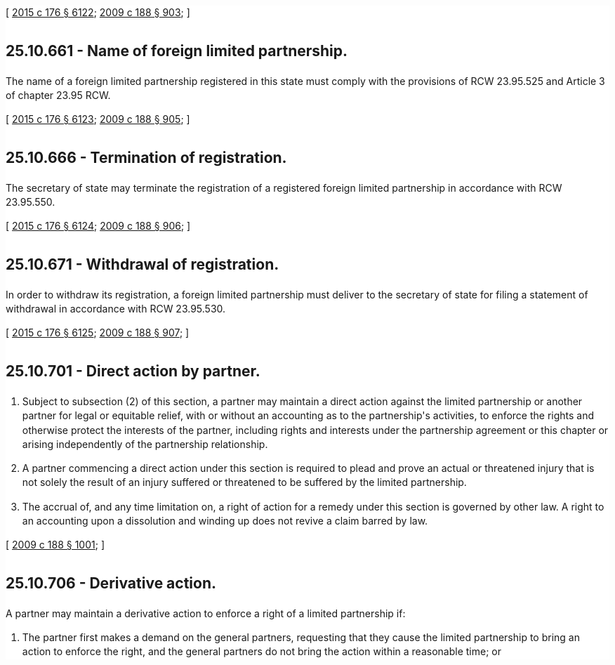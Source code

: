 \[ [2015 c 176 § 6122](http://lawfilesext.leg.wa.gov/biennium/2015-16/Pdf/Bills/Session%20Laws/Senate/5387.SL.pdf?cite=2015%20c%20176%20§%206122); [2009 c 188 § 903](http://lawfilesext.leg.wa.gov/biennium/2009-10/Pdf/Bills/Session%20Laws/House/1067-S.SL.pdf?cite=2009%20c%20188%20§%20903); \]

## 25.10.661 - Name of foreign limited partnership.
The name of a foreign limited partnership registered in this state must comply with the provisions of RCW 23.95.525 and Article 3 of chapter 23.95 RCW.

\[ [2015 c 176 § 6123](http://lawfilesext.leg.wa.gov/biennium/2015-16/Pdf/Bills/Session%20Laws/Senate/5387.SL.pdf?cite=2015%20c%20176%20§%206123); [2009 c 188 § 905](http://lawfilesext.leg.wa.gov/biennium/2009-10/Pdf/Bills/Session%20Laws/House/1067-S.SL.pdf?cite=2009%20c%20188%20§%20905); \]

## 25.10.666 - Termination of registration.
The secretary of state may terminate the registration of a registered foreign limited partnership in accordance with RCW 23.95.550.

\[ [2015 c 176 § 6124](http://lawfilesext.leg.wa.gov/biennium/2015-16/Pdf/Bills/Session%20Laws/Senate/5387.SL.pdf?cite=2015%20c%20176%20§%206124); [2009 c 188 § 906](http://lawfilesext.leg.wa.gov/biennium/2009-10/Pdf/Bills/Session%20Laws/House/1067-S.SL.pdf?cite=2009%20c%20188%20§%20906); \]

## 25.10.671 - Withdrawal of registration.
In order to withdraw its registration, a foreign limited partnership must deliver to the secretary of state for filing a statement of withdrawal in accordance with RCW 23.95.530.

\[ [2015 c 176 § 6125](http://lawfilesext.leg.wa.gov/biennium/2015-16/Pdf/Bills/Session%20Laws/Senate/5387.SL.pdf?cite=2015%20c%20176%20§%206125); [2009 c 188 § 907](http://lawfilesext.leg.wa.gov/biennium/2009-10/Pdf/Bills/Session%20Laws/House/1067-S.SL.pdf?cite=2009%20c%20188%20§%20907); \]

## 25.10.701 - Direct action by partner.
1. Subject to subsection (2) of this section, a partner may maintain a direct action against the limited partnership or another partner for legal or equitable relief, with or without an accounting as to the partnership's activities, to enforce the rights and otherwise protect the interests of the partner, including rights and interests under the partnership agreement or this chapter or arising independently of the partnership relationship.

2. A partner commencing a direct action under this section is required to plead and prove an actual or threatened injury that is not solely the result of an injury suffered or threatened to be suffered by the limited partnership.

3. The accrual of, and any time limitation on, a right of action for a remedy under this section is governed by other law. A right to an accounting upon a dissolution and winding up does not revive a claim barred by law.

\[ [2009 c 188 § 1001](http://lawfilesext.leg.wa.gov/biennium/2009-10/Pdf/Bills/Session%20Laws/House/1067-S.SL.pdf?cite=2009%20c%20188%20§%201001); \]

## 25.10.706 - Derivative action.
A partner may maintain a derivative action to enforce a right of a limited partnership if:

1. The partner first makes a demand on the general partners, requesting that they cause the limited partnership to bring an action to enforce the right, and the general partners do not bring the action within a reasonable time; or
